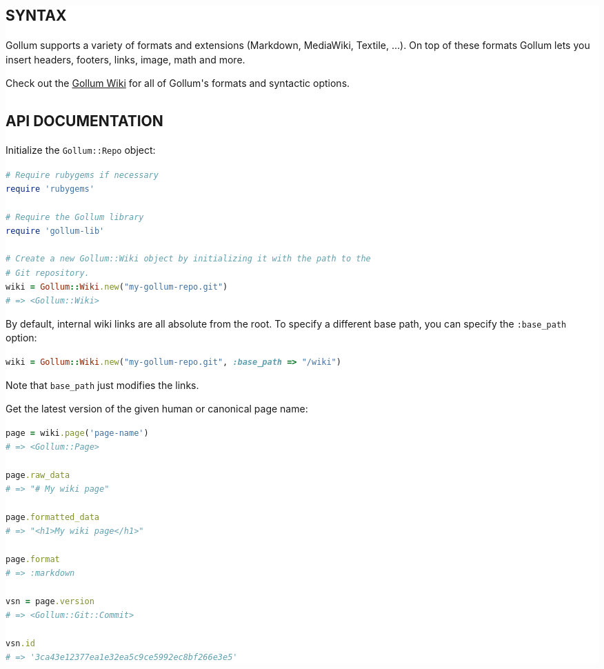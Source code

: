 [bundler]: http://gembundler.com/

## SYNTAX

Gollum supports a variety of formats and extensions (Markdown, MediaWiki, Textile, …).
On top of these formats Gollum lets you insert headers, footers, links, image, math and more.

Check out the [Gollum Wiki](https://github.com/gollum/gollum/wiki) for all of Gollum's formats and syntactic options.

## API DOCUMENTATION

Initialize the `Gollum::Repo` object:

```ruby
# Require rubygems if necessary
require 'rubygems'

# Require the Gollum library
require 'gollum-lib'

# Create a new Gollum::Wiki object by initializing it with the path to the
# Git repository.
wiki = Gollum::Wiki.new("my-gollum-repo.git")
# => <Gollum::Wiki>
```

By default, internal wiki links are all absolute from the root. To specify a different
base path, you can specify the `:base_path` option:

```ruby
wiki = Gollum::Wiki.new("my-gollum-repo.git", :base_path => "/wiki")
```

Note that `base_path` just modifies the links.

Get the latest version of the given human or canonical page name:

```ruby
page = wiki.page('page-name')
# => <Gollum::Page>

page.raw_data
# => "# My wiki page"

page.formatted_data
# => "<h1>My wiki page</h1>"

page.format
# => :markdown

vsn = page.version
# => <Gollum::Git::Commit>

vsn.id
# => '3ca43e12377ea1e32ea5c9ce5992ec8bf266e3e5'
```

